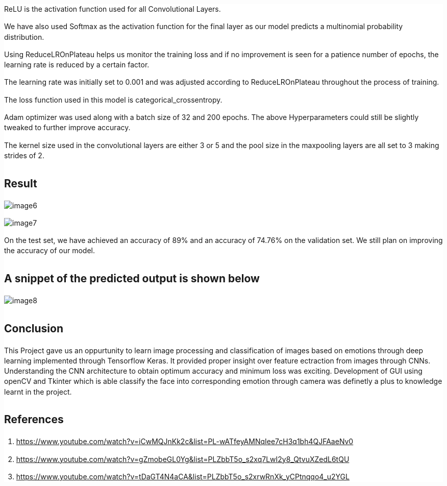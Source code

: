 ReLU is the activation function used for all Convolutional Layers. 

We have also used Softmax as the activation function for the final layer as our model predicts a multinomial probability distribution. 

Using ReduceLROnPlateau helps us monitor the training loss and if no improvement is seen for a patience number of epochs, the learning rate is reduced by a certain factor. 

The learning rate was initially set to 0.001 and was adjusted according to ReduceLROnPlateau throughout the process of training. 

The loss function used in this model is categorical_crossentropy. 

Adam optimizer was used along with a batch size of 32 and 200 epochs.  The above Hyperparameters could still be slightly tweaked to further improve accuracy. 

The kernel size used in the convolutional layers are either 3 or 5 and the pool size in the maxpooling layers are all set to 3 making strides of 2. 

## Result 

![image6](https://user-images.githubusercontent.com/78913275/175576026-16160a7c-3f03-43f4-9c8b-fb54f96de095.png)

![image7](https://user-images.githubusercontent.com/78913275/175560546-7c89dd72-8709-4ae0-b8ec-8561f43efa85.png)

On the test set, we have achieved an accuracy of 89% and an accuracy of 74.76% on the validation set. 
We still plan on improving the accuracy of our model. 

## A snippet of the predicted output is shown below 

![image8](https://user-images.githubusercontent.com/78913275/175576199-252e8deb-35fc-4f57-8c75-0a72ccc36d9f.png)

## Conclusion 

This Project gave us an oppurtunity to learn image processing and classification of images based on emotions through deep learning implemented through Tensorflow Keras. It provided proper insight over feature ectraction from images through CNNs. Understanding the CNN architecture to obtain optimum accuracy and minimum loss was exciting. Development of GUI using openCV and Tkinter which is able classify the face into corresponding emotion through camera was definetly a plus to knowledge learnt in the project.

## References
1. https://www.youtube.com/watch?v=iCwMQJnKk2c&list=PL-wATfeyAMNqIee7cH3q1bh4QJFAaeNv0 

2. https://www.youtube.com/watch?v=gZmobeGL0Yg&list=PLZbbT5o_s2xq7LwI2y8_QtvuXZedL6tQU 

3. https://www.youtube.com/watch?v=tDaGT4N4aCA&list=PLZbbT5o_s2xrwRnXk_yCPtnqqo4_u2YGL 
